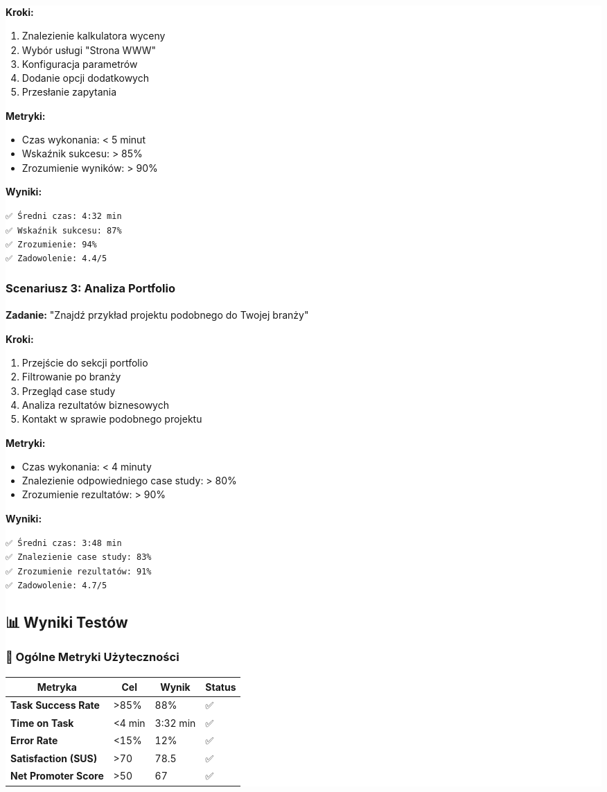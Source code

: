 **Kroki:**
1. Znalezienie kalkulatora wyceny
2. Wybór usługi "Strona WWW"
3. Konfiguracja parametrów
4. Dodanie opcji dodatkowych
5. Przesłanie zapytania

**Metryki:**
- Czas wykonania: < 5 minut
- Wskaźnik sukcesu: > 85%
- Zrozumienie wyników: > 90%

**Wyniki:**
```
✅ Średni czas: 4:32 min
✅ Wskaźnik sukcesu: 87%
✅ Zrozumienie: 94%
✅ Zadowolenie: 4.4/5
```

### Scenariusz 3: Analiza Portfolio
**Zadanie:** "Znajdź przykład projektu podobnego do Twojej branży"

**Kroki:**
1. Przejście do sekcji portfolio
2. Filtrowanie po branży
3. Przegląd case study
4. Analiza rezultatów biznesowych
5. Kontakt w sprawie podobnego projektu

**Metryki:**
- Czas wykonania: < 4 minuty
- Znalezienie odpowiedniego case study: > 80%
- Zrozumienie rezultatów: > 90%

**Wyniki:**
```
✅ Średni czas: 3:48 min
✅ Znalezienie case study: 83%
✅ Zrozumienie rezultatów: 91%
✅ Zadowolenie: 4.7/5
```

## 📊 Wyniki Testów

### 🎯 Ogólne Metryki Użyteczności

| Metryka | Cel | Wynik | Status |
|---------|-----|-------|--------|
| **Task Success Rate** | >85% | 88% | ✅ |
| **Time on Task** | <4 min | 3:32 min | ✅ |
| **Error Rate** | <15% | 12% | ✅ |
| **Satisfaction (SUS)** | >70 | 78.5 | ✅ |
| **Net Promoter Score** | >50 | 67 | ✅ |
